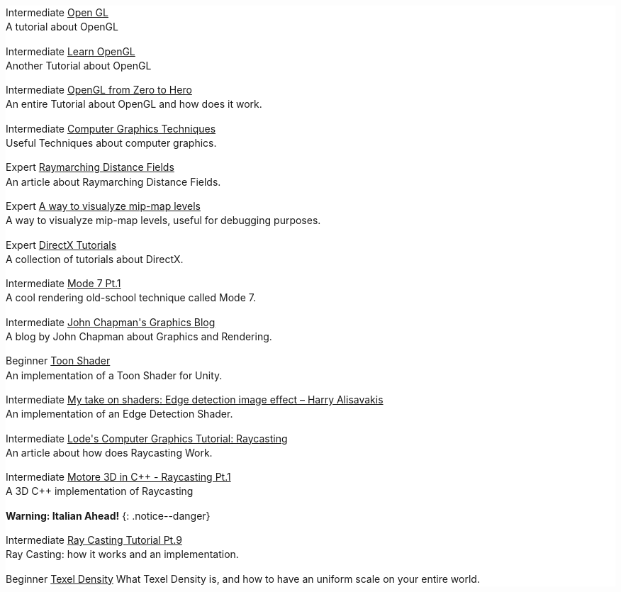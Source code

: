 <a class="btn disabled btn--warning">Intermediate</a> [Open GL][open-gl]<br>
A tutorial about OpenGL

<a class="btn disabled btn--warning">Intermediate</a> [Learn OpenGL][learn-opengl]<br>
Another Tutorial about OpenGL

<a class="btn disabled btn--warning">Intermediate</a> [OpenGL from Zero to Hero][opengl-zero-hero]<br>
An entire Tutorial about OpenGL and how does it work.

<a class="btn disabled btn--warning">Intermediate</a> [Computer Graphics Techniques][graphics-techniques]<br>
Useful Techniques about computer graphics.

<a class="btn disabled btn--danger">Expert</a> [Raymarching Distance Fields][raymarching-df]<br>
An article about Raymarching Distance Fields.

<a class="btn disabled btn--danger">Expert</a> [A way to visualyze mip-map levels][mip-maps]<br>
A way to visualyze mip-map levels, useful for debugging purposes.

<a class="btn disabled btn--danger">Expert</a> [DirectX Tutorials][directx-tuts]<br>
A collection of tutorials about DirectX.

<a class="btn disabled btn--warning">Intermediate</a> [Mode 7 Pt.1][mode-7]<br>
A cool rendering old-school technique called Mode 7.

<a class="btn disabled btn--warning">Intermediate</a> [John Chapman's Graphics Blog][john-chapman]<br>
A blog by John Chapman about Graphics and Rendering.

<a class="btn disabled btn--success">Beginner</a> [Toon Shader][toon-shader]<br>
    An implementation of a Toon Shader for Unity.

<a class="btn disabled btn--warning">Intermediate</a> [My take on shaders: Edge detection image effect – Harry Alisavakis][my take on shaders: edge detection image effect – harry alisavakis]<br>
An implementation of an Edge Detection Shader.

<a class="btn disabled btn--warning">Intermediate</a> [Lode's Computer Graphics Tutorial: Raycasting][lode-tuts]<br>
An article about how does Raycasting Work.

<a class="btn disabled btn--warning">Intermediate</a> [Motore 3D in C++ - Raycasting Pt.1][motore-raycasting]<br>
A 3D C++ implementation of Raycasting
    
**Warning: Italian Ahead!**
{: .notice--danger}

<a class="btn disabled btn--warning">Intermediate</a> [Ray Casting Tutorial Pt.9][raycast-pt9]<br>
Ray Casting: how it works and an implementation.

<a class="btn disabled btn--success">Beginner</a> [Texel Density][texel-density]
What Texel Density is, and how to have an uniform scale on your entire world.









[comment]: <> (Raccolta dei link)
[perf-prog]: http://www.fragmentbuffer.com/docs/PerformanceProgramming.pdf
[design-course-yt]: https://www.youtube.com/watch?v=_Hp_dI0DzY4
[x64dbg]: https://x64dbg.com/#start
[software-opt]: https://www.agner.org/optimize/
[compe-eng-exams]: http://johnwhite.it/university/
[comp-eng-reference]: https://github.com/mohitsshetty986/Computer-Engineering-Reference-Books
[phatcode]: http://www.phatcode.net/articles.php
[z-order]: https://en.wikipedia.org/wiki/Z-order_curve
[design-patterns]: https://refactoring.guru/design-patterns
[modern-game-engine]: http://blog.nowostawski.org/2015/10/modern-game-engine/
[fast-ecs]: http://entity-systems.wikidot.com/fast-entity-component-system
[understanding-ecs]: https://www.gamedev.net/articles/programming/general-and-gameplay-programming/understanding-component-entity-systems-r3013
[implementing-ecs]: https://www.gamedev.net/articles/programming/general-and-gameplay-programming/implementing-component-entity-systems-r3382
[mmog-dev]: http://t-machine.org/index.php/2007/12/22/entity-systems-are-the-future-of-mmog-development-part-3/
[programmers-know-memory]: https://lwn.net/Articles/250967/
[pbr]: http://www.pbr-book.org/3ed-2018/contents.html
[gpu-architectures]: https://drive.google.com/file/d/12ahbqGXNfY3V-1Gj5cvne2AH4BFWZHGD/view
[graphics-techniques]: http://jcgt.org/read.html
[scene-graph]: https://research.ncl.ac.uk/game/mastersdegree/graphicsforgames/scenegraphs/Tutorial%206%20-%20Scene%20Graphs.pdf
[raymarching-df]: http://9bitscience.blogspot.com/2013/07/raymarching-distance-fields_14.html
[mip-maps]: http://aras-p.info/blog/2011/05/03/a-way-to-visualize-mip-levels/
[directx-tuts]: http://www.directxtutorial.com/Lesson.aspx?lessonid=9-1-3
[mode-7]: https://www.coranac.com/tonc/text/mode7.htm
[opengl-zero-hero]: http://in2gpu.com/opengl-3/
[john-chapman]: http://john-chapman-graphics.blogspot.com/
[minecraft-like]: http://codeflow.org/entries/2010/dec/09/minecraft-like-rendering-experiments-in-opengl-4/
[engine-2017]: https://www.randygaul.net/2017/02/24/writing-a-game-engine-in-2017/
[better-explained]: https://betterexplained.com/
[maths-fun]: https://www.mathsisfun.com/physics/index.html
[math-it]: https://www.math.it/
[linear-algebra]: http://blog.wolfire.com/2009/07/linear-algebra-for-game-developers-part-1/
[understanding steering behaviors - envato tuts+ game development tutorials]: https://gamedevelopment.tutsplus.com/series/understanding-steering-behaviors--gamedev-12732
[chekhov&#39;s gun - wikipedia]: https://en.wikipedia.org/wiki/Chekhov%27s_gun
[coolors.co - the super fast color schemes generator]: https://coolors.co/
[fortune’s algorithm and implementation]: http://blog.ivank.net/fortunes-algorithm-and-implementation.html
[my study notes]: https://encelo.github.io/notes.html
[william chyr (part 1)]: http://williamchyr.com/2013/11/unity-shaders-depth-and-normal-textures/
[toon-shader]: https://boostlog.io/@hassie.walsh71/3d-animation-expression-using-unity-toon-shading-5a71fc3a52b91d9de6d0bdc9
[pcg]: http://pcgbook.com/
[fluid simulation : unity3d]: https://www.reddit.com/r/Unity3D/comments/5w5lf2/fluid_simulation/
[metaballs and marching squares]: http://jamie-wong.com/2014/08/19/metaballs-and-marching-squares/
[gamasutra: a adonaac&#39;s blog - procedural dungeon generation algorithm]: https://www.gamasutra.com/blogs/AAdonaac/20150903/252889/Procedural_Dungeon_Generation_Algorithm.php
[welcome - procedural content generation wiki]: http://pcg.wikidot.com/
[wave - by oskar st�lberg]: http://oskarstalberg.com/game/wave/wave.html
[my take on shaders: edge detection image effect – harry alisavakis]: http://halisavakis.com/my-take-on-shaders-edge-detection-image-effect/
[entagma]: http://www.entagma.com/
[gamasutra: chris simpson&#39;s blog - behavior trees for ai: how they work]: https://www.gamasutra.com/blogs/ChrisSimpson/20140717/221339/Behavior_trees_for_AI_How_they_work.php
[refactoring-guru]: https://refactoring.guru/refactoring
[algorithm-archive-gitbook]: https://www.algorithm-archive.org/
[lospec - free tools and resources for people making pixel art, voxel art and more]: https://lospec.com/
[water erosion on heightmap terrain]: http://ranmantaru.com/blog/2011/10/08/water-erosion-on-heightmap-terrain/
[latex8.dvi]: http://evasion.imag.fr/Publications/2007/MDH07/FastErosion_PG07.pdf
[hpcg.purdue.edu/bbenes/papers/stava08sca.pdf]: http://hpcg.purdue.edu/bbenes/papers/Stava08SCA.pdf
[design patterns]: https://sourcemaking.com/design_patterns
[learn c++]: https://www.learncpp.com/
[houdinivex - cgwiki]: http://www.tokeru.com/cgwiki/?title=HoudiniVex#
[python-programming-exercises/100+ python challenging programming exercises.txt at master � zhiwehu/python-programming-exercises]: https://github.com/zhiwehu/Python-programming-exercises/blob/master/100%2B%20Python%20challenging%20programming%20exercises.txt
[nomad game engine]: https://savas.ca/nomad
[rosalind-problems]: http://rosalind.info/problems/list-view/?location=python-village
[r-tree - wikipedia]: https://en.wikipedia.org/wiki/R-tree
[client-server architecture]: http://www.gabrielgambetta.com/fpm1.html
[online regex tester and debugger: php, pcre, python, golang and javascript]: https://regex101.com/
[donnemartin/interactive-coding-challenges: 120+ interactive python coding interview challenges (algorithms and data structures). includes anki flashcards.]: https://github.com/donnemartin/interactive-coding-challenges
[automate the boring stuff with python]: https://automatetheboringstuff.com/
[archived problems - project euler]: https://projecteuler.net/archives
[game programming patterns]: https://gameprogrammingpatterns.com/
[cpp-best]: https://github.com/lefticus/cppbestpractices
[ground-up]: https://download-mirror.savannah.gnu.org/releases/pgubook/ProgrammingGroundUp-1-0-booksize.pdf
[project-studies]: http://www.adriancourreges.com/projects/
[voxel-terrain]: http://transvoxel.org/Lengyel-VoxelTerrain.pdf
[open-gl]: http://ogldev.atspace.co.uk/
[learn-opengl]: https://learnopengl.com/
[3d-world]: http://accidentalnoise.sourceforge.net/minecraftworlds.html
[nick-voxel-blog]: http://ngildea.blogspot.com/2014/09/dual-contouring-chunked-terrain.html
[nick-openCL]: http://ngildea.blogspot.com/2015/06/dual-contouring-with-opencl.html
[immersive-linear-algebra]: http://immersivemath.com/ila/index.html
[3d-engine-prog]: https://www.3dgep.com/category/graphics-programming/opengl/
[data-relationships]: http://gamesfromwithin.com/managing-data-relationships
[artemis-box2d]: https://blog.gemserk.com/2012/02/02/how-we-use-box2d-with-artemis/
[dod-ecs-pt2]: http://bitsquid.blogspot.com/2014/09/building-data-oriented-entity-system.html
[component-based-engine]: https://www.randygaul.net/2013/05/20/component-based-engine-design/
[musings]: http://www.gijskaerts.com/wordpress/?p=98
[musings-pt2]: http://www.gijskaerts.com/wordpress/?p=112
[academic-compilation]: https://rivten.github.io/2018/08/03/graphics-article-list.html
[fortune-wiki]: https://en.wikipedia.org/wiki/Fortune%27s_algorithm
[fractals-beauty]: http://www.fractal.org/Bewustzijns-Besturings-Model/Fractals-Useful-Beauty.htm
[worley-noise]: https://en.wikipedia.org/wiki/Worley_noise
[ray-engine-cpp]: http://www.drdobbs.com/cpp/a-ray-casting-engine-in-c/184409586?pgno=3
[lode-tuts]: https://lodev.org/cgtutor/raycasting.html
[motore-raycasting]: https://www.gianlucaghettini.net/motore-3d-in-c-raycasting/
[raycast-pt9]: https://permadi.com/1996/05/ray-casting-tutorial-9/
[cpp-faq]: https://isocpp.org/faq
[python-games-blog]: http://inventwithpython.com/blog/2012/02/20/i-need-practice-programming-49-ideas-for-game-clones-to-code/
[blog-entries]: http://www.sea-of-memes.com/summary/blog_parts.html
[marching-cubes]: http://procworld.blogspot.com/2010/11/from-voxels-to-polygons.html
[nick-engine]: http://ngildea.blogspot.com/2015/03/engine-overview.html
[minecraft-engine-analysis]: https://0fps.net/2012/01/14/an-analysis-of-minecraft-like-engines/
[hzd-engine-tools]: https://www.guerrilla-games.com/read/creating-a-tools-pipeline-for-horizon-zero-dawn
[cpp-cheatsheet]: https://github.com/AnthonyCalandra/modern-cpp-features
[wfc-algo]: https://github.com/mxgmn/WaveFunctionCollapse
[hilbert-curve]: https://en.wikipedia.org/wiki/Hilbert_curve
[marching-cubes-coding-adventure]: https://www.youtube.com/watch?v=M3iI2l0ltbE
[marching-tetrahedra-wiki]: https://en.wikipedia.org/wiki/Marching_tetrahedra
[l-system-wiki]: https://en.wikipedia.org/wiki/L-system
[model-view-controller]: https://en.wikipedia.org/wiki/Model%E2%80%93view%E2%80%93controller
[texel-density]: https://www.artstation.com/artwork/qbOqP